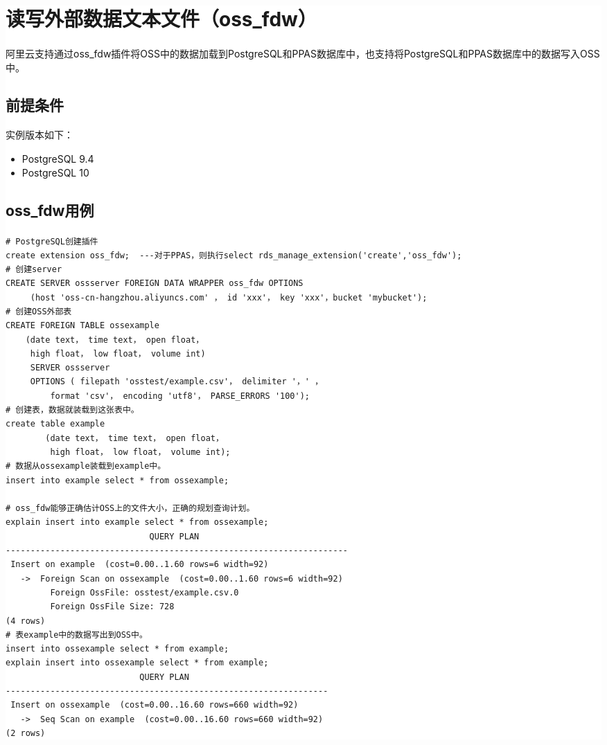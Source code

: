 # 读写外部数据文本文件（oss\_fdw）

阿里云支持通过oss\_fdw插件将OSS中的数据加载到PostgreSQL和PPAS数据库中，也支持将PostgreSQL和PPAS数据库中的数据写入OSS中。

## 前提条件

实例版本如下：

-   PostgreSQL 9.4
-   PostgreSQL 10

## oss\_fdw用例

```
# PostgreSQL创建插件
create extension oss_fdw;  ---对于PPAS，则执行select rds_manage_extension('create','oss_fdw');
# 创建server 
CREATE SERVER ossserver FOREIGN DATA WRAPPER oss_fdw OPTIONS 
     (host 'oss-cn-hangzhou.aliyuncs.com' ， id 'xxx'， key 'xxx'，bucket 'mybucket');
# 创建OSS外部表
CREATE FOREIGN TABLE ossexample 
    (date text， time text， open float，
     high float， low float， volume int) 
     SERVER ossserver 
     OPTIONS ( filepath 'osstest/example.csv'， delimiter '，' ，
         format 'csv'， encoding 'utf8'， PARSE_ERRORS '100');
# 创建表，数据就装载到这张表中。
create table example
        (date text， time text， open float，
         high float， low float， volume int);
# 数据从ossexample装载到example中。
insert into example select * from ossexample;

# oss_fdw能够正确估计OSS上的文件大小，正确的规划查询计划。
explain insert into example select * from ossexample;
                             QUERY PLAN                              
---------------------------------------------------------------------
 Insert on example  (cost=0.00..1.60 rows=6 width=92)
   ->  Foreign Scan on ossexample  (cost=0.00..1.60 rows=6 width=92)
         Foreign OssFile: osstest/example.csv.0
         Foreign OssFile Size: 728
(4 rows)
# 表example中的数据写出到OSS中。
insert into ossexample select * from example;
explain insert into ossexample select * from example;
                           QUERY PLAN
-----------------------------------------------------------------
 Insert on ossexample  (cost=0.00..16.60 rows=660 width=92)
   ->  Seq Scan on example  (cost=0.00..16.60 rows=660 width=92)
(2 rows)
```

